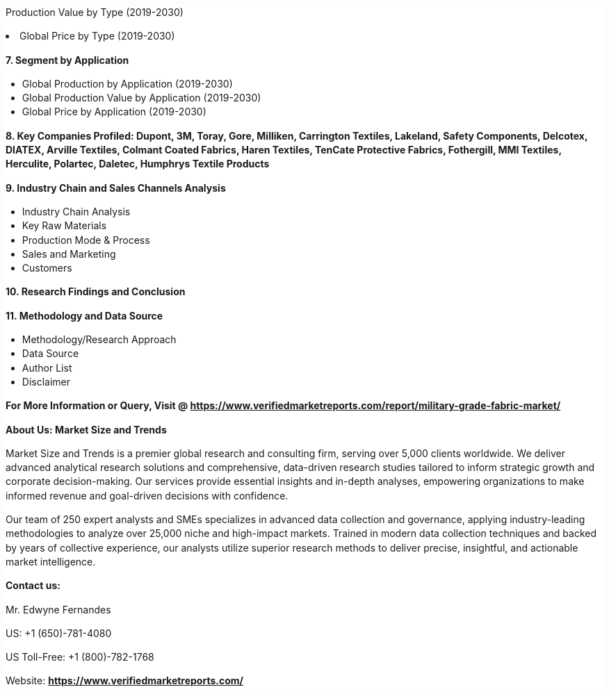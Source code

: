 Production Value by Type (2019-2030)</li><li>Global Price by Type (2019-2030)</li></ul><p><strong>7. Segment by Application</strong></p><ul><li>Global Production by Application (2019-2030)</li><li>Global Production Value by Application (2019-2030)</li><li>Global Price by Application (2019-2030)</li></ul><p><strong>8. Key Companies Profiled: Dupont, 3M, Toray, Gore, Milliken, Carrington Textiles, Lakeland, Safety Components, Delcotex, DIATEX, Arville Textiles, Colmant Coated Fabrics, Haren Textiles, TenCate Protective Fabrics, Fothergill, MMI Textiles, Herculite, Polartec, Daletec, Humphrys Textile Products</strong></p><p><strong>9. Industry Chain and Sales Channels Analysis</strong></p><ul><li>Industry Chain Analysis</li><li>Key Raw Materials</li><li>Production Mode &amp; Process</li><li>Sales and Marketing</li><li>Customers</li></ul><p><strong>10. Research Findings and Conclusion</strong></p><p><strong>11. Methodology and Data Source</strong></p><ul><li>Methodology/Research Approach</li><li>Data Source</li><li>Author List</li><li>Disclaimer</li></ul></p><p><strong>For More Information or Query, Visit @ <a href="https://www.verifiedmarketreports.com/report/military-grade-fabric-market/">https://www.verifiedmarketreports.com/report/military-grade-fabric-market/</a></strong></p><p><strong>About Us: Market Size and Trends</strong></p><p>Market Size and Trends is a premier global research and consulting firm, serving over 5,000 clients worldwide. We deliver advanced analytical research solutions and comprehensive, data-driven research studies tailored to inform strategic growth and corporate decision-making. Our services provide essential insights and in-depth analyses, empowering organizations to make informed revenue and goal-driven decisions with confidence.</p><p>Our team of 250 expert analysts and SMEs specializes in advanced data collection and governance, applying industry-leading methodologies to analyze over 25,000 niche and high-impact markets. Trained in modern data collection techniques and backed by years of collective experience, our analysts utilize superior research methods to deliver precise, insightful, and actionable market intelligence.</p><p><strong>Contact us:</strong></p><p>Mr. Edwyne Fernandes</p><p>US: +1 (650)-781-4080</p><p>US Toll-Free: +1 (800)-782-1768</p><p>Website: <strong><a href="https://www.verifiedmarketreports.com/">https://www.verifiedmarketreports.com/</a></strong></p>
